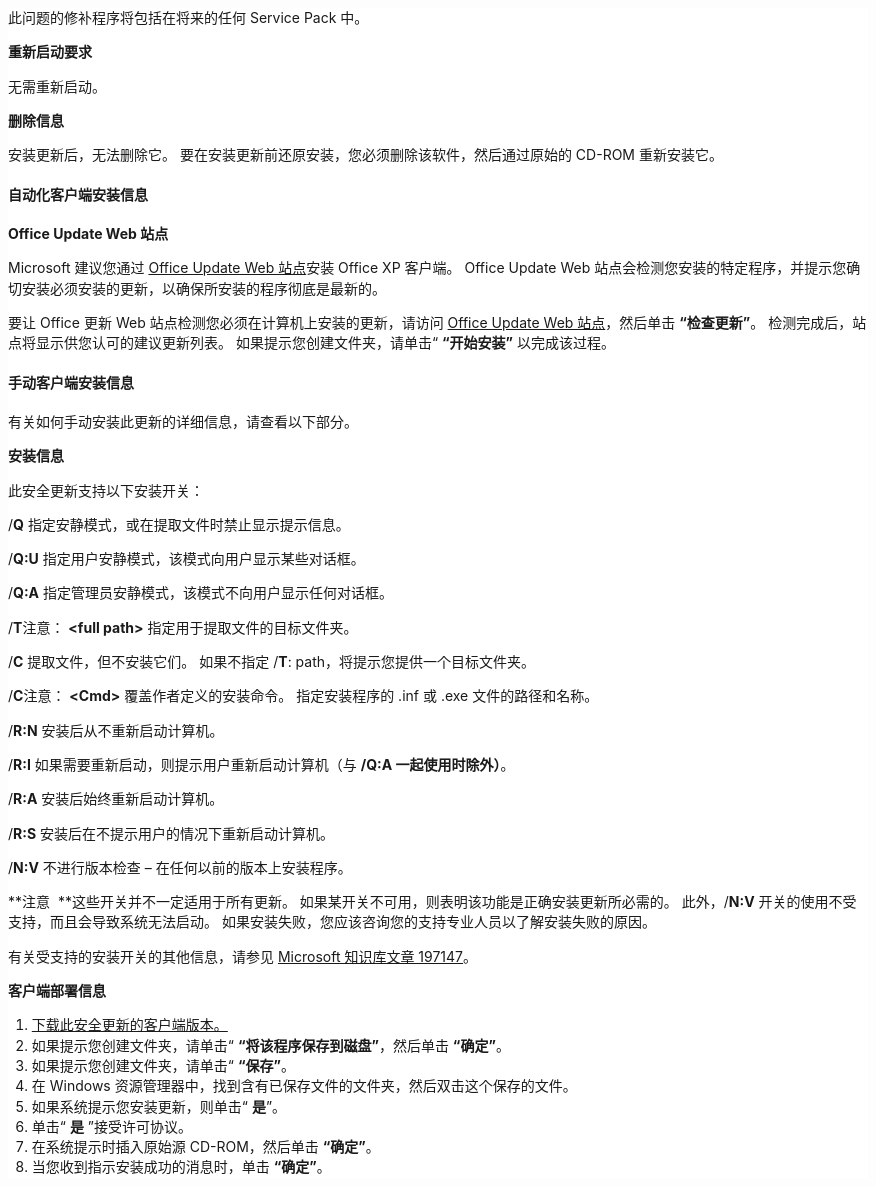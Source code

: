 此问题的修补程序将包括在将来的任何 Service Pack 中。

**重新启动要求**

无需重新启动。

**删除信息**

安装更新后，无法删除它。 要在安装更新前还原安装，您必须删除该软件，然后通过原始的 CD-ROM 重新安装它。

#### 自动化客户端安装信息

**Office Update Web 站点**

Microsoft 建议您通过 [Office Update Web 站点](http://go.microsoft.com/fwlink/?linkid=21135)安装 Office XP 客户端。 Office Update Web 站点会检测您安装的特定程序，并提示您确切安装必须安装的更新，以确保所安装的程序彻底是最新的。

要让 Office 更新 Web 站点检测您必须在计算机上安装的更新，请访问 [Office Update Web 站点](http://go.microsoft.com/fwlink/?linkid=21135)，然后单击 **“检查更新”**。 检测完成后，站点将显示供您认可的建议更新列表。 如果提示您创建文件夹，请单击“ **“开始安装”** 以完成该过程。

#### 手动客户端安装信息

有关如何手动安装此更新的详细信息，请查看以下部分。

**安装信息**

此安全更新支持以下安装开关：

/**Q** 指定安静模式，或在提取文件时禁止显示提示信息。

/**Q:U** 指定用户安静模式，该模式向用户显示某些对话框。

/**Q:A** 指定管理员安静模式，该模式不向用户显示任何对话框。

/**T**注意： **&lt;full path&gt;** 指定用于提取文件的目标文件夹。

/**C** 提取文件，但不安装它们。 如果不指定 /**T**: path，将提示您提供一个目标文件夹。

/**C**注意： **&lt;Cmd&gt;** 覆盖作者定义的安装命令。 指定安装程序的 .inf 或 .exe 文件的路径和名称。

/**R:N** 安装后从不重新启动计算机。

/**R:I** 如果需要重新启动，则提示用户重新启动计算机（与 **/Q:A 一起使用时除外）**。

/**R:A** 安装后始终重新启动计算机。

/**R:S** 安装后在不提示用户的情况下重新启动计算机。

/**N:V** 不进行版本检查 – 在任何以前的版本上安装程序。

**注意  **这些开关并不一定适用于所有更新。 如果某开关不可用，则表明该功能是正确安装更新所必需的。 此外，/**N:V** 开关的使用不受支持，而且会导致系统无法启动。 如果安装失败，您应该咨询您的支持专业人员以了解安装失败的原因。

有关受支持的安装开关的其他信息，请参见 [Microsoft 知识库文章 197147](http://support.microsoft.com/default.aspx?scid=kb;en-us;197147)。

**客户端部署信息**

1.  [下载此安全更新的客户端版本。](http://www.microsoft.com/downloads/details.aspx?familyid=10a6ceb3-7b94-4f74-a5a0-60c31ce2f57b)
2.  如果提示您创建文件夹，请单击“ **“将该程序保存到磁盘”**，然后单击 **“确定”**。
3.  如果提示您创建文件夹，请单击“ **“保存”**。
4.  在 Windows 资源管理器中，找到含有已保存文件的文件夹，然后双击这个保存的文件。
5.  如果系统提示您安装更新，则单击“ **是**”。
6.  单击“ **是** ”接受许可协议。
7.  在系统提示时插入原始源 CD-ROM，然后单击 **“确定”**。
8.  当您收到指示安装成功的消息时，单击 **“确定”**。
